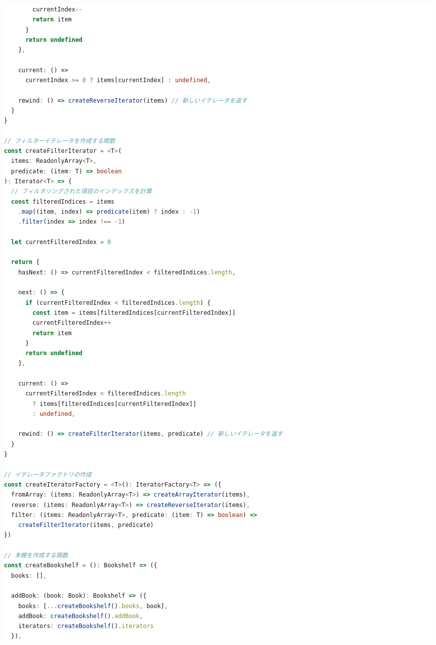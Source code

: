 ```typescript
        currentIndex--
        return item
      }
      return undefined
    },
    
    current: () => 
      currentIndex >= 0 ? items[currentIndex] : undefined,
    
    rewind: () => createReverseIterator(items) // 新しいイテレータを返す
  }
}

// フィルターイテレータを作成する関数
const createFilterIterator = <T>(
  items: ReadonlyArray<T>, 
  predicate: (item: T) => boolean
): Iterator<T> => {
  // フィルタリングされた項目のインデックスを計算
  const filteredIndices = items
    .map((item, index) => predicate(item) ? index : -1)
    .filter(index => index !== -1)
  
  let currentFilteredIndex = 0
  
  return {
    hasNext: () => currentFilteredIndex < filteredIndices.length,
    
    next: () => {
      if (currentFilteredIndex < filteredIndices.length) {
        const item = items[filteredIndices[currentFilteredIndex]]
        currentFilteredIndex++
        return item
      }
      return undefined
    },
    
    current: () => 
      currentFilteredIndex < filteredIndices.length 
        ? items[filteredIndices[currentFilteredIndex]] 
        : undefined,
    
    rewind: () => createFilterIterator(items, predicate) // 新しいイテレータを返す
  }
}

// イテレータファクトリの作成
const createIteratorFactory = <T>(): IteratorFactory<T> => ({
  fromArray: (items: ReadonlyArray<T>) => createArrayIterator(items),
  reverse: (items: ReadonlyArray<T>) => createReverseIterator(items),
  filter: (items: ReadonlyArray<T>, predicate: (item: T) => boolean) => 
    createFilterIterator(items, predicate)
})

// 本棚を作成する関数
const createBookshelf = (): Bookshelf => ({
  books: [],
  
  addBook: (book: Book): Bookshelf => ({
    books: [...createBookshelf().books, book],
    addBook: createBookshelf().addBook,
    iterators: createBookshelf().iterators
  }),
```